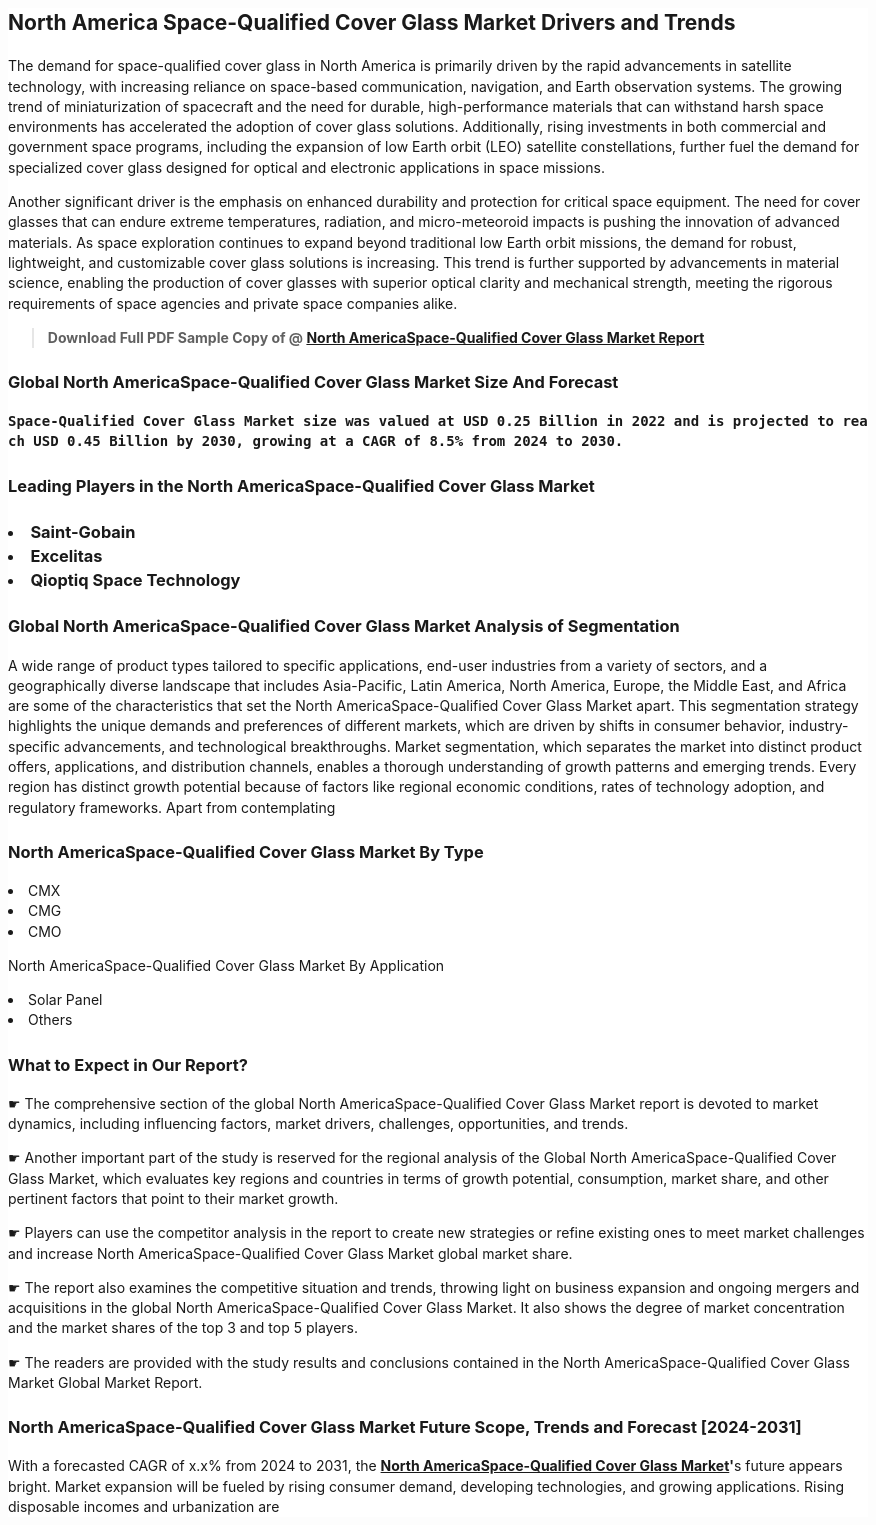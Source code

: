 <p><h2>North America Space-Qualified Cover Glass Market Drivers and Trends</h2><p>The demand for space-qualified cover glass in North America is primarily driven by the rapid advancements in satellite technology, with increasing reliance on space-based communication, navigation, and Earth observation systems. The growing trend of miniaturization of spacecraft and the need for durable, high-performance materials that can withstand harsh space environments has accelerated the adoption of cover glass solutions. Additionally, rising investments in both commercial and government space programs, including the expansion of low Earth orbit (LEO) satellite constellations, further fuel the demand for specialized cover glass designed for optical and electronic applications in space missions.</p><p>Another significant driver is the emphasis on enhanced durability and protection for critical space equipment. The need for cover glasses that can endure extreme temperatures, radiation, and micro-meteoroid impacts is pushing the innovation of advanced materials. As space exploration continues to expand beyond traditional low Earth orbit missions, the demand for robust, lightweight, and customizable cover glass solutions is increasing. This trend is further supported by advancements in material science, enabling the production of cover glasses with superior optical clarity and mechanical strength, meeting the rigorous requirements of space agencies and private space companies alike.</p></p><blockquote id="" class=""><strong>Download Full PDF Sample Copy of @&nbsp;<a href="https://www.verifiedmarketreports.com/download-sample/?rid=636312&utm_source=GitHub-Jan&utm_medium=262" target="_blank">North AmericaSpace-Qualified Cover Glass Market Report</a>&nbsp;&nbsp;</strong></blockquote><h3 id="" class=""><strong>Global&nbsp;North AmericaSpace-Qualified Cover Glass Market Size And Forecast</strong></h3><pre class="reader-text-block__code-block"><strong>Space-Qualified Cover Glass Market size was valued at USD 0.25 Billion in 2022 and is projected to reach USD 0.45 Billion by 2030, growing at a CAGR of 8.5% from 2024 to 2030.</strong></pre><h3 id="" class="">Leading Players in the&nbsp;North AmericaSpace-Qualified Cover Glass Market</h3><h3 class=""></Li><Li>Saint-Gobain</Li><Li> Excelitas</Li><Li> Qioptiq Space Technology</h3><h3 id="" class="">Global&nbsp;North AmericaSpace-Qualified Cover Glass Market Analysis of Segmentation</h3><p id="" class="">A wide range of product types tailored to specific applications, end-user industries from a variety of sectors, and a geographically diverse landscape that includes Asia-Pacific, Latin America, North America, Europe, the Middle East, and Africa are some of the characteristics that set the North AmericaSpace-Qualified Cover Glass Market apart. This segmentation strategy highlights the unique demands and preferences of different markets, which are driven by shifts in consumer behavior, industry-specific advancements, and technological breakthroughs. Market segmentation, which separates the market into distinct product offers, applications, and distribution channels, enables a thorough understanding of growth patterns and emerging trends. Every region has distinct growth potential because of factors like regional economic conditions, rates of technology adoption, and regulatory frameworks. Apart from contemplating</p><h3 id="" class="">North AmericaSpace-Qualified Cover Glass Market&nbsp;By Type</h3><p></Li><Li>CMX</Li><Li> CMG</Li><Li> CMO</p><div class="" data-test-id=""><p>North AmericaSpace-Qualified Cover Glass Market&nbsp;By Application</p></div><p class=""></Li><Li>Solar Panel</Li><Li> Others</p><div class="" data-test-id=""><h3><span class="">What to Expect in Our Report?</span></h3></div><div class="" data-test-id=""><p><span class="">☛ The comprehensive section of the global North AmericaSpace-Qualified Cover Glass Market report is devoted to market dynamics, including influencing factors, market drivers, challenges, opportunities, and trends.</span></p></div><div class="" data-test-id=""><p><span class="">☛ Another important part of the study is reserved for the regional analysis of the Global North AmericaSpace-Qualified Cover Glass Market, which evaluates key regions and countries in terms of growth potential, consumption, market share, and other pertinent factors that point to their market growth.</span></p></div><div class="" data-test-id=""><p><span class="">☛ Players can use the competitor analysis in the report to create new strategies or refine existing ones to meet market challenges and increase North AmericaSpace-Qualified Cover Glass Market global market share.</span></p></div><div class="" data-test-id=""><p><span class="">☛ The report also examines the competitive situation and trends, throwing light on business expansion and ongoing mergers and acquisitions in the global North AmericaSpace-Qualified Cover Glass Market. It also shows the degree of market concentration and the market shares of the top 3 and top 5 players.</span></p></div><div class="" data-test-id=""><p><span class="">☛ The readers are provided with the study results and conclusions contained in the North AmericaSpace-Qualified Cover Glass Market Global Market Report.</span></p></div><div class="" data-test-id=""><h3><span class="">North AmericaSpace-Qualified Cover Glass Market Future Scope, Trends and Forecast [2024-2031]</span></h3></div><div class="" data-test-id=""><p><span class="">With a forecasted CAGR of x.x% from 2024 to 2031, the <strong><a href="https://www.verifiedmarketreports.com/download-sample/?rid=636312&utm_source=GitHub-Jan&utm_medium=262" target="_blank">North AmericaSpace-Qualified Cover Glass Market</a>'</strong>s future appears bright. Market expansion will be fueled by rising consumer demand, developing technologies, and growing applications. Rising disposable incomes and urbanization are